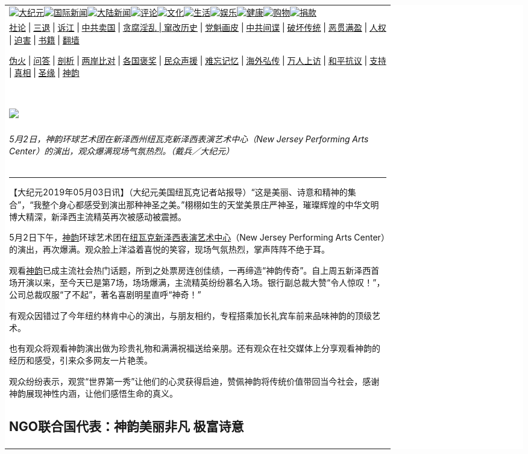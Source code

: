 <a name="1" id="1" target="_blank"></a><span id="1"></span>
<table border="0"><tr><td colspan="2" VALIGN=TOP><a href="https://github.com/woywz155/djy/blob/master/gb/nsc413.md#1"><img src="https://raw.githubusercontent.com/woywz155/www/master/t/djy/1.jpg" title="大纪元"></a><a href="https://github.com/woywz155/djy/blob/master/gb/n24hr.md#1"><img src="https://raw.githubusercontent.com/woywz155/www/master/t/djy/3.jpg" title="国际新闻"></a><a href="https://github.com/woywz155/djy/blob/master/gb/nsc413.md#1"><img src="https://raw.githubusercontent.com/woywz155/www/master/t/djy/4.jpg" title="大陆新闻"></a><a href="https://github.com/woywz155/djy/blob/master/gb/news392.md#1"><img src="https://raw.githubusercontent.com/woywz155/www/master/t/djy/5.jpg" title="评论"></a><a href="https://github.com/woywz155/djy/blob/master/gb/news2007.md#1"><img src="https://raw.githubusercontent.com/woywz155/www/master/t/djy/6.jpg" title="文化"></a><a href="https://github.com/woywz155/djy/blob/master/gb/news2008.md#1"><img src="https://raw.githubusercontent.com/woywz155/www/master/t/djy/7.jpg" title="生活"></a><a href="https://github.com/woywz155/djy/blob/master/gb/ncyule.md#1"><img src="https://raw.githubusercontent.com/woywz155/www/master/t/djy/8.jpg" title="娱乐"></a><a href="https://github.com/woywz155/djy/blob/master/gb/nsc1002.md#1"><img src="https://raw.githubusercontent.com/woywz155/www/master/t/djy/9.jpg" title="健康"><a href="https://www.youlucky.com"><img src="https://raw.githubusercontent.com/woywz155/www/master/t/djy/10.jpg" title="购物"></a><a href="https://www.supportepoch.org/donation?utm_medium=epochtimes&utm_source=referral&utm_campaign=donate_button_djyhomepage"><img src="https://raw.githubusercontent.com/woywz155/www/master/t/djy/12.jpg" title="捐款"></a></td></tr>
<tr><td colspan="2" VALIGN=TOP><a target="_blank" href="https://git.io/fjCRf">社论</a> | <a target="_blank" href="https://github.com/woywz155/djy/blob/master/gb/nf5657.md#1">三退</a> | <a target="_blank" href="https://github.com/woywz155/djy/blob/master/gb/nf6123.md#1">诉江</a> | <a target="_blank" href="https://github.com/woywz155/djy/blob/master/gb/nf1176117.md#1">中共卖国</a> | <a target="_blank" href="https://github.com/woywz155/djy/blob/master/gb/nf5773.md#1">贪腐淫乱 | <a target="_blank" href="https://github.com/woywz155/djy/blob/master/gb/nf1176115.md#1">窜改历史</a> | <a target="_blank" href="https://github.com/woywz155/djy/blob/master/gb/nf1176107.md#1">党魁画皮</a> | <a target="_blank" href="https://github.com/woywz155/djy/blob/master/gb/nf1320400.md#1">中共间谍</a> | <a target="_blank" href="https://github.com/woywz155/djy/blob/master/gb/nf1176114.md#1">破坏传统</a> | <a target="_blank" href="https://github.com/woywz155/djy/blob/master/gb/nf5287.md#1">恶贯满盈</a> | <a target="_blank" href="https://github.com/woywz155/djy/blob/master/gb/ncid278.md#1">人权</a> | <a target="_blank" href="https://github.com/woywz155/djy/blob/master/gb/nf1176111.md#1">迫害</a> | <a target="_blank" href="https://github.com/woywz155/djy/blob/master/gb/nf1235328.md#1">书籍</a> | <a target="_blank" href="https://github.com/woywz155/www/blob/master/README.md?zsrh#1">翻墙</a></p><p><a target="_blank" href="https://github.com/woywz155/djy/blob/master/gb/nf5562.md#1">伪火</a> | <a target="_blank" href="https://github.com/woywz155/djy/blob/master/gb/nf4378.md#1">问答</a> | <a target="_blank" href="https://github.com/woywz155/djy/blob/master/gb/nf5792.md#1">剖析</a> | <a target="_blank" href="https://github.com/woywz155/djy/blob/master/gb/nf5735.md#1">两岸比对</a> | <a target="_blank" href="https://github.com/woywz155/djy/blob/master/gb/nf6119.md#1">各国褒奖</a> | <a target="_blank" href="https://github.com/woywz155/djy/blob/master/gb/nf6120.md#1">民众声援</a> | <a target="_blank" href="https://github.com/woywz155/djy/blob/master/gb/nf1188594.md#1">难忘记忆</a> | <a target="_blank" href="https://github.com/woywz155/djy/blob/master/gb/nf3180.md#1">海外弘传</a> | <a target="_blank" href="https://github.com/woywz155/djy/blob/master/gb/nf5410.md#1">万人上访</a> | <a target="_blank" href="https://github.com/woywz155/ntdtv/blob/master/gb/prog1530_1.md#1">和平抗议</a> | <a target="_blank" href="https://github.com/woywz155/djy/blob/master/gb/nf4386.md#1">支持</a> | <a target="_blank" href="https://github.com/woywz155/djy/blob/master/gb/nf4389.md#1">真相</a> | <a target="_blank" href="https://github.com/woywz155/djy/blob/master/gb/nf5790.md#1">圣缘</a> | <a target="_blank" href="https://github.com/woywz155/djy/blob/master/gb/nf4786.md#1">神韵</a></td></tr>
<tr><td VALIGN=TOP width="626"><h2 align=center></h2>
<img src="http://i.epochtimes.com/assets/uploads/2019/05/1905021920181973-600x400.jpg" />
<h6>5月2日，神韵环球艺术团在新泽西州纽瓦克新泽西表演艺术中心（New Jersey Performing Arts Center）的演出，观众爆满现场气氛热烈。（戴兵／大纪元）
</h6>
<hr>
	<p>【大纪元2019年05月03日讯】（大纪元美国纽瓦克记者站报导）“这是美丽、诗意和精神的集合”，“我整个身心都感受到演出那种神圣之美。”栩栩如生的天堂美景庄严神圣，璀璨辉煌的中华文明博大精深，新泽西主流精英再次被感动被震撼。</p>
<p>5月2日下午，<a href="https://github.com/woywz155/djy/blob/master/gb/tag/%E7%A5%9E%E9%9F%B5.md">神韵</a>环球艺术团在<a href="https://github.com/woywz155/djy/blob/master/gb/tag/%E7%BA%BD%E7%93%A6%E5%85%8B%E6%96%B0%E6%B3%BD%E8%A5%BF%E8%A1%A8%E6%BC%94%E8%89%BA%E6%9C%AF%E4%B8%AD%E5%BF%83.md">纽瓦克新泽西表演艺术中心</a>（New Jersey Performing Arts Center）的演出，再次爆满。观众脸上洋溢着喜悦的笑容，现场气氛热烈，掌声阵阵不绝于耳。</p>
<p>观看<a href="https://github.com/woywz155/djy/blob/master/gb/tag/%E7%A5%9E%E9%9F%B5.md">神韵</a>已成主流社会热门话题，所到之处票房连创佳绩，一再缔造“神韵传奇”。自上周五新泽西首场开演以来，至今天已是第7场，场场爆满，主流精英纷纷慕名入场。银行副总裁大赞“令人惊叹！”，公司总裁叹服“了不起”，著名喜剧明星直呼“神奇！”</p>
<p>有观众因错过了今年纽约林肯中心的演出，与朋友相约，专程搭乘加长礼宾车前来品味神韵的顶级艺术。</p>
<p>也有观众将观看神韵演出做为珍贵礼物和满满祝福送给亲朋。还有观众在社交媒体上分享观看神韵的经历和感受，引来众多网友一片艳羡。</p>
<p>观众纷纷表示，观赏“世界第一秀”让他们的心灵获得启迪，赞佩神韵将传统价值带回当今社会，感谢神韵展现神性内涵，让他们感悟生命的真义。</p>
<h2>NGO联合国代表：神韵美丽非凡 极富诗意</h2>